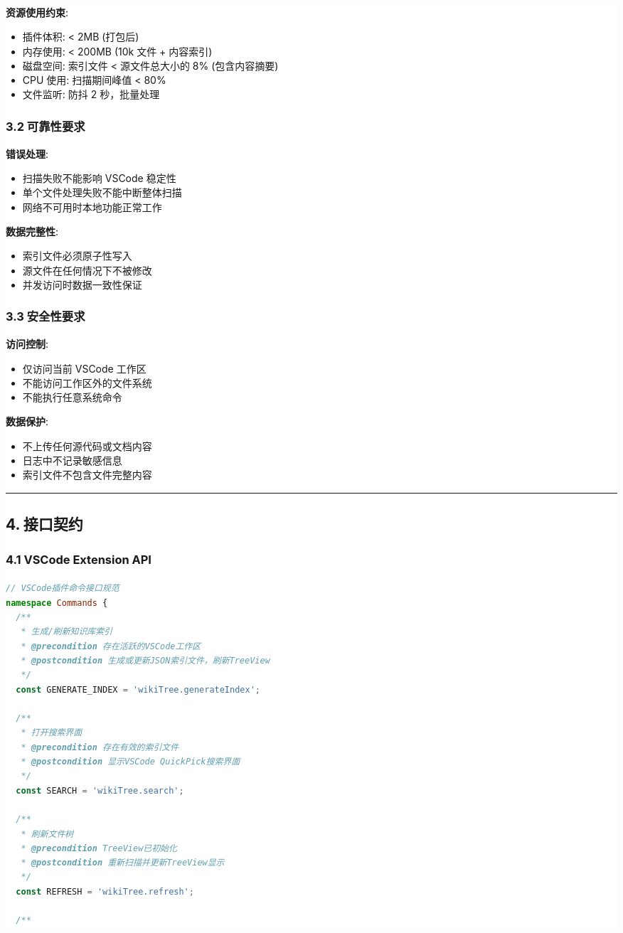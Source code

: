 **资源使用约束**:

- 插件体积: < 2MB (打包后)
- 内存使用: < 200MB (10k 文件 + 内容索引)
- 磁盘空间: 索引文件 < 源文件总大小的 8% (包含内容摘要)
- CPU 使用: 扫描期间峰值 < 80%
- 文件监听: 防抖 2 秒，批量处理

### 3.2 可靠性要求

**错误处理**:

- 扫描失败不能影响 VSCode 稳定性
- 单个文件处理失败不能中断整体扫描
- 网络不可用时本地功能正常工作

**数据完整性**:

- 索引文件必须原子性写入
- 源文件在任何情况下不被修改
- 并发访问时数据一致性保证

### 3.3 安全性要求

**访问控制**:

- 仅访问当前 VSCode 工作区
- 不能访问工作区外的文件系统
- 不能执行任意系统命令

**数据保护**:

- 不上传任何源代码或文档内容
- 日志中不记录敏感信息
- 索引文件不包含文件完整内容

---

## 4. 接口契约

### 4.1 VSCode Extension API

```typescript
// VSCode插件命令接口规范
namespace Commands {
  /**
   * 生成/刷新知识库索引
   * @precondition 存在活跃的VSCode工作区
   * @postcondition 生成或更新JSON索引文件，刷新TreeView
   */
  const GENERATE_INDEX = 'wikiTree.generateIndex';

  /**
   * 打开搜索界面
   * @precondition 存在有效的索引文件
   * @postcondition 显示VSCode QuickPick搜索界面
   */
  const SEARCH = 'wikiTree.search';

  /**
   * 刷新文件树
   * @precondition TreeView已初始化
   * @postcondition 重新扫描并更新TreeView显示
   */
  const REFRESH = 'wikiTree.refresh';

  /**
```